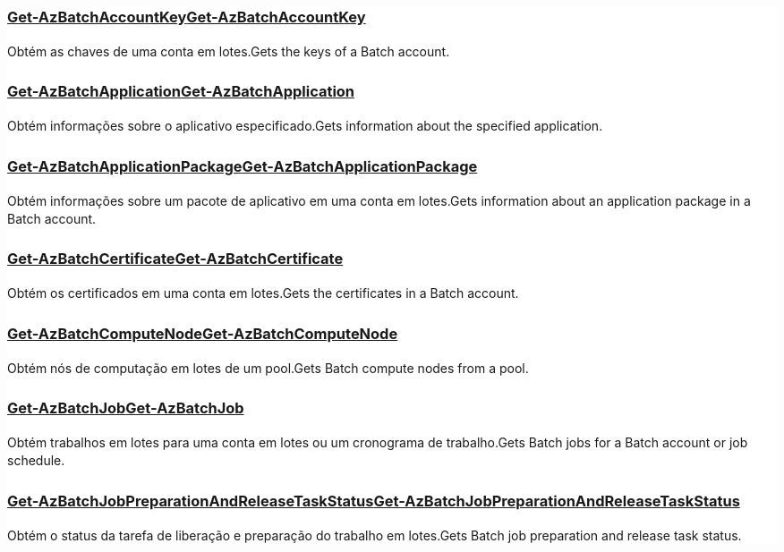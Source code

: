 ### [<span data-ttu-id="66344-125">Get-AzBatchAccountKey</span><span class="sxs-lookup"><span data-stu-id="66344-125">Get-AzBatchAccountKey</span></span>](Get-AzBatchAccountKey.md)
<span data-ttu-id="66344-126">Obtém as chaves de uma conta em lotes.</span><span class="sxs-lookup"><span data-stu-id="66344-126">Gets the keys of a Batch account.</span></span>

### [<span data-ttu-id="66344-127">Get-AzBatchApplication</span><span class="sxs-lookup"><span data-stu-id="66344-127">Get-AzBatchApplication</span></span>](Get-AzBatchApplication.md)
<span data-ttu-id="66344-128">Obtém informações sobre o aplicativo especificado.</span><span class="sxs-lookup"><span data-stu-id="66344-128">Gets information about the specified application.</span></span>

### [<span data-ttu-id="66344-129">Get-AzBatchApplicationPackage</span><span class="sxs-lookup"><span data-stu-id="66344-129">Get-AzBatchApplicationPackage</span></span>](Get-AzBatchApplicationPackage.md)
<span data-ttu-id="66344-130">Obtém informações sobre um pacote de aplicativo em uma conta em lotes.</span><span class="sxs-lookup"><span data-stu-id="66344-130">Gets information about an application package in a Batch account.</span></span>

### [<span data-ttu-id="66344-131">Get-AzBatchCertificate</span><span class="sxs-lookup"><span data-stu-id="66344-131">Get-AzBatchCertificate</span></span>](Get-AzBatchCertificate.md)
<span data-ttu-id="66344-132">Obtém os certificados em uma conta em lotes.</span><span class="sxs-lookup"><span data-stu-id="66344-132">Gets the certificates in a Batch account.</span></span>

### [<span data-ttu-id="66344-133">Get-AzBatchComputeNode</span><span class="sxs-lookup"><span data-stu-id="66344-133">Get-AzBatchComputeNode</span></span>](Get-AzBatchComputeNode.md)
<span data-ttu-id="66344-134">Obtém nós de computação em lotes de um pool.</span><span class="sxs-lookup"><span data-stu-id="66344-134">Gets Batch compute nodes from a pool.</span></span>

### [<span data-ttu-id="66344-135">Get-AzBatchJob</span><span class="sxs-lookup"><span data-stu-id="66344-135">Get-AzBatchJob</span></span>](Get-AzBatchJob.md)
<span data-ttu-id="66344-136">Obtém trabalhos em lotes para uma conta em lotes ou um cronograma de trabalho.</span><span class="sxs-lookup"><span data-stu-id="66344-136">Gets Batch jobs for a Batch account or job schedule.</span></span>

### [<span data-ttu-id="66344-137">Get-AzBatchJobPreparationAndReleaseTaskStatus</span><span class="sxs-lookup"><span data-stu-id="66344-137">Get-AzBatchJobPreparationAndReleaseTaskStatus</span></span>](Get-AzBatchJobPreparationAndReleaseTaskStatus.md)
<span data-ttu-id="66344-138">Obtém o status da tarefa de liberação e preparação do trabalho em lotes.</span><span class="sxs-lookup"><span data-stu-id="66344-138">Gets Batch job preparation and release task status.</span></span>
